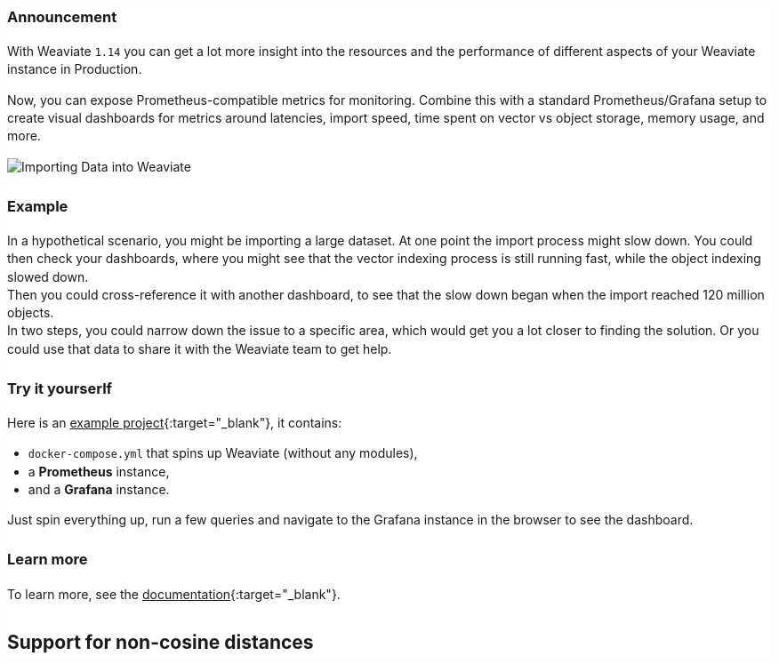 ### Announcement

With Weaviate `1.14` you can get a lot more insight into the resources and the performance of different aspects of your Weaviate instance in Production.

Now, you can expose Prometheus-compatible metrics for monitoring. Combine this with a standard Prometheus/Grafana setup to create visual dashboards for metrics around latencies, import speed, time spent on vector vs object storage, memory usage, and more.




![Importing Data into Weaviate](https://raw.githubusercontent.com/semi-technologies/weaviate-io/docs/v1.14.0/img/weaviate-sample-dashboard-importing.png "Importing Data Into Weaviate")

### Example

In a hypothetical scenario, you might be importing a large dataset. At one point the import process might slow down. You could then check your dashboards, where you might see that the vector indexing process is still running fast, while the object indexing slowed down. <br/>
Then you could cross-reference it with another dashboard, to see that the slow down began when the import reached 120 million objects.<br/>
In two steps, you could narrow down the issue to a specific area, which would get you a lot closer to finding the solution. Or you could use that data to share it with the Weaviate team to get help.

### Try it yourserlf

Here is an [example project](https://github.com/semi-technologies/weaviate-examples/tree/main/monitoring-prometheus-grafana){:target="_blank"}, it contains:

* `docker-compose.yml` that spins up Weaviate (without any modules),
* a **Prometheus** instance,
* and a **Grafana** instance.

Just spin everything up, run a few queries and navigate to the Grafana instance in the browser to see the dashboard.

### Learn more

To learn more, see the [documentation](/developers/weaviate/current/more-resources/monitoring.html){:target="_blank"}.

## Support for non-cosine distances
